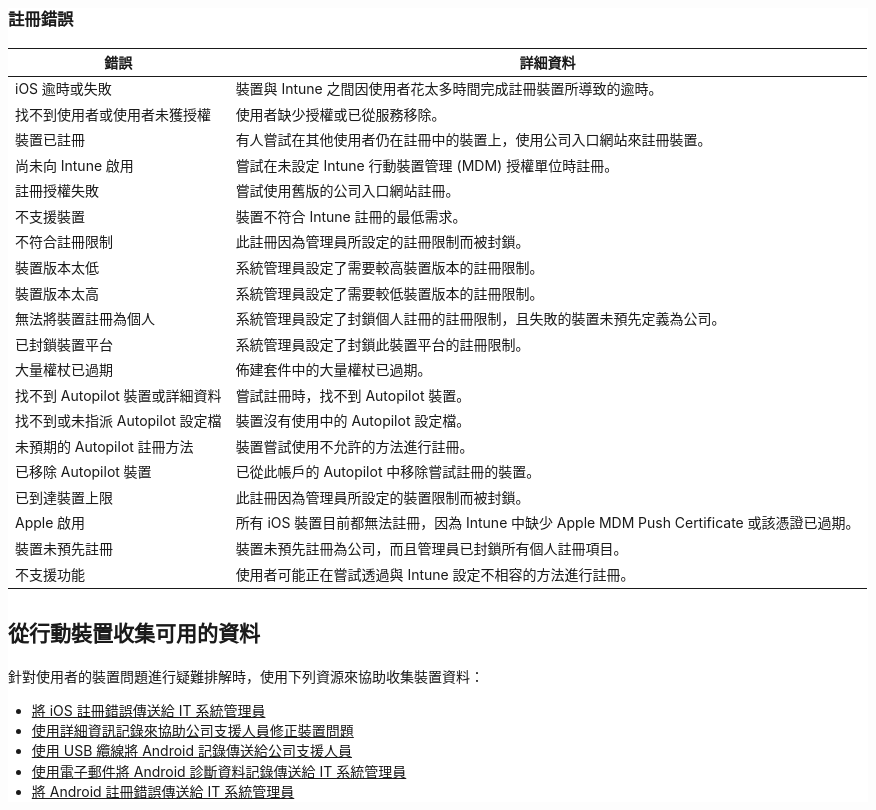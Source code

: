 ### <a name="enrollment-errors"></a>註冊錯誤

| 錯誤 | 詳細資料 |
|-------------|----------|
| iOS 逾時或失敗 | 裝置與 Intune 之間因使用者花太多時間完成註冊裝置所導致的逾時。 |
| 找不到使用者或使用者未獲授權 | 使用者缺少授權或已從服務移除。 |
| 裝置已註冊 | 有人嘗試在其他使用者仍在註冊中的裝置上，使用公司入口網站來註冊裝置。 |
| 尚未向 Intune 啟用 | 嘗試在未設定 Intune 行動裝置管理 (MDM) 授權單位時註冊。 |
| 註冊授權失敗 | 嘗試使用舊版的公司入口網站註冊。 |
| 不支援裝置 | 裝置不符合 Intune 註冊的最低需求。 |
| 不符合註冊限制 | 此註冊因為管理員所設定的註冊限制而被封鎖。 |
| 裝置版本太低 | 系統管理員設定了需要較高裝置版本的註冊限制。 |
| 裝置版本太高 | 系統管理員設定了需要較低裝置版本的註冊限制。 |
| 無法將裝置註冊為個人 | 系統管理員設定了封鎖個人註冊的註冊限制，且失敗的裝置未預先定義為公司。 |
| 已封鎖裝置平台 | 系統管理員設定了封鎖此裝置平台的註冊限制。 |
| 大量權杖已過期 | 佈建套件中的大量權杖已過期。 |
| 找不到 Autopilot 裝置或詳細資料 | 嘗試註冊時，找不到 Autopilot 裝置。 |
| 找不到或未指派 Autopilot 設定檔 | 裝置沒有使用中的 Autopilot 設定檔。 |
| 未預期的 Autopilot 註冊方法 | 裝置嘗試使用不允許的方法進行註冊。 |
| 已移除 Autopilot 裝置 | 已從此帳戶的 Autopilot 中移除嘗試註冊的裝置。 |
| 已到達裝置上限 | 此註冊因為管理員所設定的裝置限制而被封鎖。 |
| Apple 啟用 | 所有 iOS 裝置目前都無法註冊，因為 Intune 中缺少 Apple MDM Push Certificate 或該憑證已過期。 |
| 裝置未預先註冊 | 裝置未預先註冊為公司，而且管理員已封鎖所有個人註冊項目。 |
| 不支援功能 | 使用者可能正在嘗試透過與 Intune 設定不相容的方法進行註冊。 |

## <a name="collect-available-data-from-mobile-device"></a>從行動裝置收集可用的資料

針對使用者的裝置問題進行疑難排解時，使用下列資源來協助收集裝置資料：
- [將 iOS 註冊錯誤傳送給 IT 系統管理員](/intune-user-help/send-errors-to-your-it-admin-ios)
- [使用詳細資訊記錄來協助公司支援人員修正裝置問題](/intune-user-help/use-verbose-logging-to-help-your-it-administrator-fix-device-issues-android)
- [使用 USB 纜線將 Android 記錄傳送給公司支援人員](/intune-user-help/send-diagnostic-data-logs-to-your-it-administrator-using-a-usb-cable-android)
- [使用電子郵件將 Android 診斷資料記錄傳送給 IT 系統管理員](/intune-user-help/send-logs-to-your-it-admin-by-email-android)
- [將 Android 註冊錯誤傳送給 IT 系統管理員](/intune-user-help/send-enrollment-errors-to-your-it-administrator-android)
